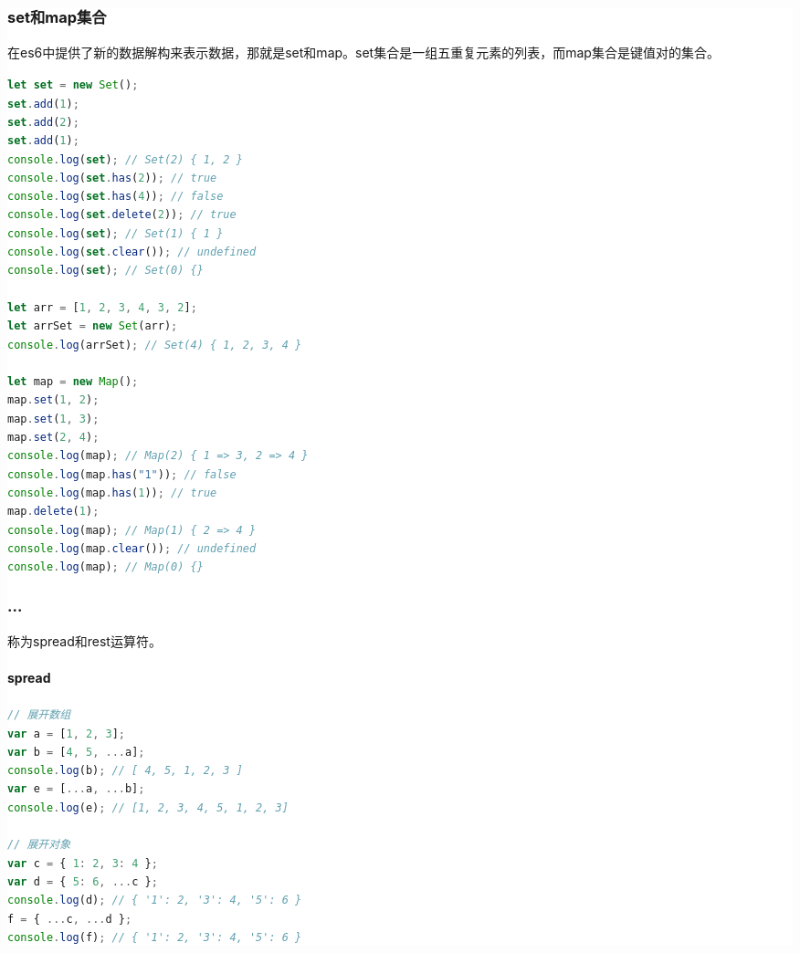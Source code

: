 ### set和map集合

在es6中提供了新的数据解构来表示数据，那就是set和map。set集合是一组五重复元素的列表，而map集合是键值对的集合。

```javascript
let set = new Set();
set.add(1);
set.add(2);
set.add(1);
console.log(set); // Set(2) { 1, 2 }
console.log(set.has(2)); // true
console.log(set.has(4)); // false
console.log(set.delete(2)); // true
console.log(set); // Set(1) { 1 }
console.log(set.clear()); // undefined
console.log(set); // Set(0) {}

let arr = [1, 2, 3, 4, 3, 2];
let arrSet = new Set(arr);
console.log(arrSet); // Set(4) { 1, 2, 3, 4 }

let map = new Map();
map.set(1, 2);
map.set(1, 3);
map.set(2, 4);
console.log(map); // Map(2) { 1 => 3, 2 => 4 }
console.log(map.has("1")); // false
console.log(map.has(1)); // true
map.delete(1);
console.log(map); // Map(1) { 2 => 4 }
console.log(map.clear()); // undefined
console.log(map); // Map(0) {}
```

### ...

称为spread和rest运算符。

#### spread

```javascript
// 展开数组
var a = [1, 2, 3];
var b = [4, 5, ...a];
console.log(b); // [ 4, 5, 1, 2, 3 ]
var e = [...a, ...b];
console.log(e); // [1, 2, 3, 4, 5, 1, 2, 3]

// 展开对象
var c = { 1: 2, 3: 4 };
var d = { 5: 6, ...c };
console.log(d); // { '1': 2, '3': 4, '5': 6 }
f = { ...c, ...d };
console.log(f); // { '1': 2, '3': 4, '5': 6 }
```


  [NAME]: "zhangsan",